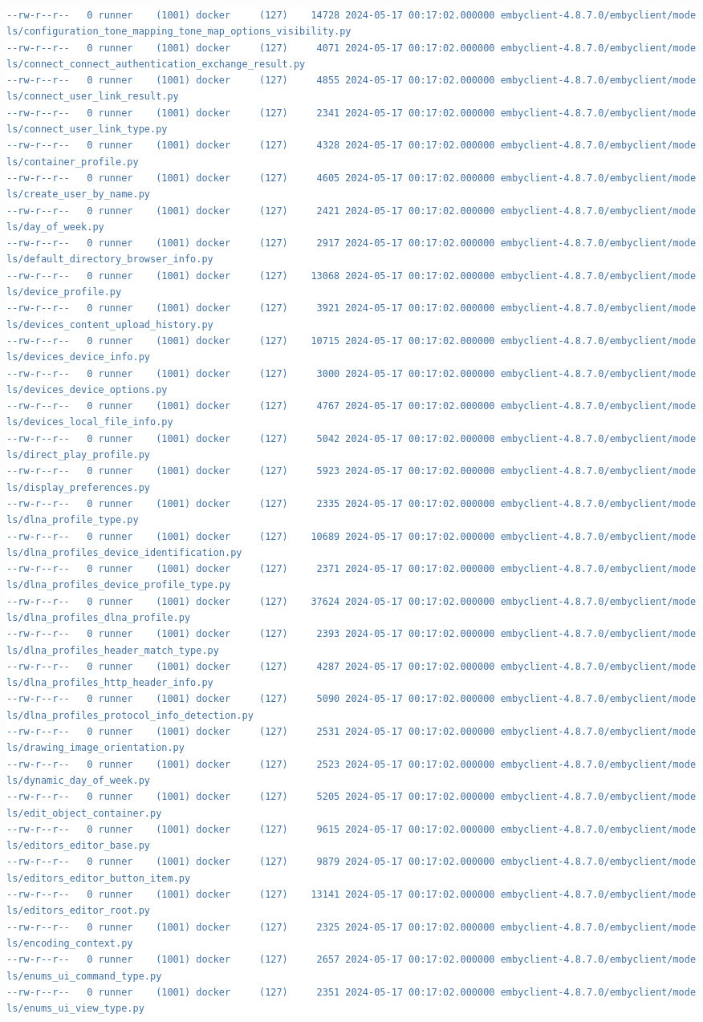 ```diff
--rw-r--r--   0 runner    (1001) docker     (127)    14728 2024-05-17 00:17:02.000000 embyclient-4.8.7.0/embyclient/models/configuration_tone_mapping_tone_map_options_visibility.py
--rw-r--r--   0 runner    (1001) docker     (127)     4071 2024-05-17 00:17:02.000000 embyclient-4.8.7.0/embyclient/models/connect_connect_authentication_exchange_result.py
--rw-r--r--   0 runner    (1001) docker     (127)     4855 2024-05-17 00:17:02.000000 embyclient-4.8.7.0/embyclient/models/connect_user_link_result.py
--rw-r--r--   0 runner    (1001) docker     (127)     2341 2024-05-17 00:17:02.000000 embyclient-4.8.7.0/embyclient/models/connect_user_link_type.py
--rw-r--r--   0 runner    (1001) docker     (127)     4328 2024-05-17 00:17:02.000000 embyclient-4.8.7.0/embyclient/models/container_profile.py
--rw-r--r--   0 runner    (1001) docker     (127)     4605 2024-05-17 00:17:02.000000 embyclient-4.8.7.0/embyclient/models/create_user_by_name.py
--rw-r--r--   0 runner    (1001) docker     (127)     2421 2024-05-17 00:17:02.000000 embyclient-4.8.7.0/embyclient/models/day_of_week.py
--rw-r--r--   0 runner    (1001) docker     (127)     2917 2024-05-17 00:17:02.000000 embyclient-4.8.7.0/embyclient/models/default_directory_browser_info.py
--rw-r--r--   0 runner    (1001) docker     (127)    13068 2024-05-17 00:17:02.000000 embyclient-4.8.7.0/embyclient/models/device_profile.py
--rw-r--r--   0 runner    (1001) docker     (127)     3921 2024-05-17 00:17:02.000000 embyclient-4.8.7.0/embyclient/models/devices_content_upload_history.py
--rw-r--r--   0 runner    (1001) docker     (127)    10715 2024-05-17 00:17:02.000000 embyclient-4.8.7.0/embyclient/models/devices_device_info.py
--rw-r--r--   0 runner    (1001) docker     (127)     3000 2024-05-17 00:17:02.000000 embyclient-4.8.7.0/embyclient/models/devices_device_options.py
--rw-r--r--   0 runner    (1001) docker     (127)     4767 2024-05-17 00:17:02.000000 embyclient-4.8.7.0/embyclient/models/devices_local_file_info.py
--rw-r--r--   0 runner    (1001) docker     (127)     5042 2024-05-17 00:17:02.000000 embyclient-4.8.7.0/embyclient/models/direct_play_profile.py
--rw-r--r--   0 runner    (1001) docker     (127)     5923 2024-05-17 00:17:02.000000 embyclient-4.8.7.0/embyclient/models/display_preferences.py
--rw-r--r--   0 runner    (1001) docker     (127)     2335 2024-05-17 00:17:02.000000 embyclient-4.8.7.0/embyclient/models/dlna_profile_type.py
--rw-r--r--   0 runner    (1001) docker     (127)    10689 2024-05-17 00:17:02.000000 embyclient-4.8.7.0/embyclient/models/dlna_profiles_device_identification.py
--rw-r--r--   0 runner    (1001) docker     (127)     2371 2024-05-17 00:17:02.000000 embyclient-4.8.7.0/embyclient/models/dlna_profiles_device_profile_type.py
--rw-r--r--   0 runner    (1001) docker     (127)    37624 2024-05-17 00:17:02.000000 embyclient-4.8.7.0/embyclient/models/dlna_profiles_dlna_profile.py
--rw-r--r--   0 runner    (1001) docker     (127)     2393 2024-05-17 00:17:02.000000 embyclient-4.8.7.0/embyclient/models/dlna_profiles_header_match_type.py
--rw-r--r--   0 runner    (1001) docker     (127)     4287 2024-05-17 00:17:02.000000 embyclient-4.8.7.0/embyclient/models/dlna_profiles_http_header_info.py
--rw-r--r--   0 runner    (1001) docker     (127)     5090 2024-05-17 00:17:02.000000 embyclient-4.8.7.0/embyclient/models/dlna_profiles_protocol_info_detection.py
--rw-r--r--   0 runner    (1001) docker     (127)     2531 2024-05-17 00:17:02.000000 embyclient-4.8.7.0/embyclient/models/drawing_image_orientation.py
--rw-r--r--   0 runner    (1001) docker     (127)     2523 2024-05-17 00:17:02.000000 embyclient-4.8.7.0/embyclient/models/dynamic_day_of_week.py
--rw-r--r--   0 runner    (1001) docker     (127)     5205 2024-05-17 00:17:02.000000 embyclient-4.8.7.0/embyclient/models/edit_object_container.py
--rw-r--r--   0 runner    (1001) docker     (127)     9615 2024-05-17 00:17:02.000000 embyclient-4.8.7.0/embyclient/models/editors_editor_base.py
--rw-r--r--   0 runner    (1001) docker     (127)     9879 2024-05-17 00:17:02.000000 embyclient-4.8.7.0/embyclient/models/editors_editor_button_item.py
--rw-r--r--   0 runner    (1001) docker     (127)    13141 2024-05-17 00:17:02.000000 embyclient-4.8.7.0/embyclient/models/editors_editor_root.py
--rw-r--r--   0 runner    (1001) docker     (127)     2325 2024-05-17 00:17:02.000000 embyclient-4.8.7.0/embyclient/models/encoding_context.py
--rw-r--r--   0 runner    (1001) docker     (127)     2657 2024-05-17 00:17:02.000000 embyclient-4.8.7.0/embyclient/models/enums_ui_command_type.py
--rw-r--r--   0 runner    (1001) docker     (127)     2351 2024-05-17 00:17:02.000000 embyclient-4.8.7.0/embyclient/models/enums_ui_view_type.py
```